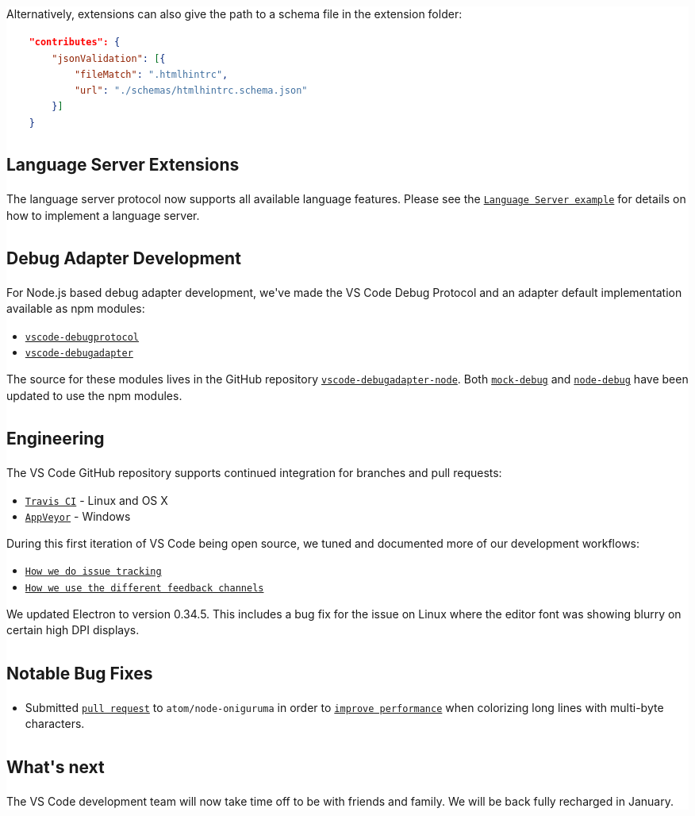 Alternatively, extensions can also give the path to a schema file in the
extension folder:

```json
    "contributes": {
        "jsonValidation": [{
            "fileMatch": ".htmlhintrc",
            "url": "./schemas/htmlhintrc.schema.json"
        }]
    }
```

## Language Server Extensions

The language server protocol now supports all available language features.
Please see the
[`Language Server example`](/docs/extensions/example-language-server.md) for
details on how to implement a language server.

## Debug Adapter Development

For Node.js based debug adapter development, we've made the VS Code Debug
Protocol and an adapter default implementation available as npm modules:

-   [`vscode-debugprotocol`](https://www.npmjs.com/package/vscode-debugprotocol)
-   [`vscode-debugadapter`](https://www.npmjs.com/package/vscode-debugadapter)

The source for these modules lives in the GitHub repository
[`vscode-debugadapter-node`](https://github.com/Microsoft/vscode-debugadapter-node).
Both [`mock-debug`](https://github.com/Microsoft/vscode-mock-debug) and
[`node-debug`](https://github.com/Microsoft/vscode-node-debug) have been updated
to use the npm modules.

## Engineering

The VS Code GitHub repository supports continued integration for branches and
pull requests:

-   [`Travis CI`](https://travis-ci.org/Microsoft/vscode/) - Linux and OS X
-   [`AppVeyor`](https://ci.appveyor.com/project/VSCode/vscode) - Windows

During this first iteration of VS Code being open source, we tuned and
documented more of our development workflows:

-   [`How we do issue tracking`](https://github.com/Microsoft/vscode/wiki/Issue-Tracking)
-   [`How we use the different feedback channels`](https://github.com/Microsoft/vscode/wiki/Feedback-Channels)

We updated Electron to version 0.34.5. This includes a bug fix for the issue on
Linux where the editor font was showing blurry on certain high DPI displays.

## Notable Bug Fixes

-   Submitted [`pull request`](https://github.com/atom/node-oniguruma/pull/46) to
    `atom/node-oniguruma` in order to
    [`improve performance`](https://github.com/Microsoft/vscode/issues/94) when
    colorizing long lines with multi-byte characters.

## What's next

The VS Code development team will now take time off to be with friends and
family. We will be back fully recharged in January.
